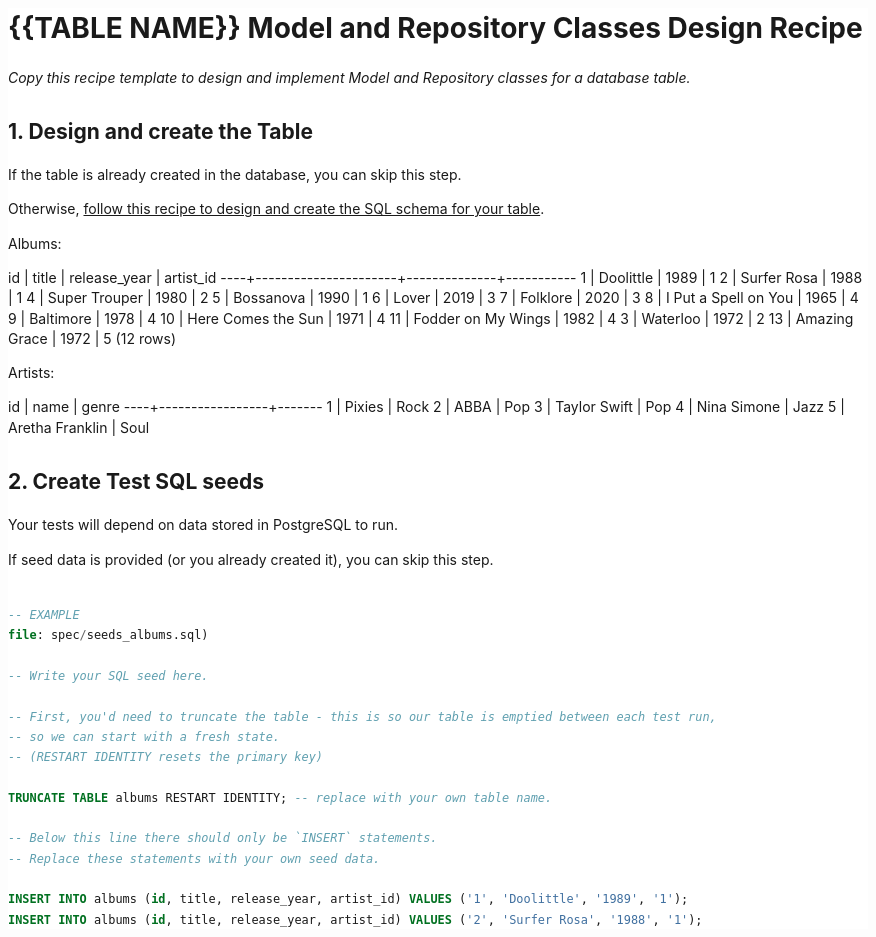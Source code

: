# {{TABLE NAME}} Model and Repository Classes Design Recipe

_Copy this recipe template to design and implement Model and Repository classes for a database table._

## 1. Design and create the Table

If the table is already created in the database, you can skip this step.

Otherwise, [follow this recipe to design and create the SQL schema for your table](./single_table_design_recipe_template.md).

Albums: 

 id |        title         | release_year | artist_id
----+----------------------+--------------+-----------
  1 | Doolittle            |         1989 |         1
  2 | Surfer Rosa          |         1988 |         1
  4 | Super Trouper        |         1980 |         2
  5 | Bossanova            |         1990 |         1
  6 | Lover                |         2019 |         3
  7 | Folklore             |         2020 |         3
  8 | I Put a Spell on You |         1965 |         4
  9 | Baltimore            |         1978 |         4
 10 | Here Comes the Sun   |         1971 |         4
 11 | Fodder on My Wings   |         1982 |         4
  3 | Waterloo             |         1972 |         2
 13 | Amazing Grace        |         1972 |         5
(12 rows)

Artists: 

 id |      name       | genre
----+-----------------+-------
  1 | Pixies          | Rock
  2 | ABBA            | Pop
  3 | Taylor Swift    | Pop
  4 | Nina Simone     | Jazz
  5 | Aretha Franklin | Soul

## 2. Create Test SQL seeds

Your tests will depend on data stored in PostgreSQL to run.

If seed data is provided (or you already created it), you can skip this step.

```sql

-- EXAMPLE
file: spec/seeds_albums.sql)

-- Write your SQL seed here. 

-- First, you'd need to truncate the table - this is so our table is emptied between each test run,
-- so we can start with a fresh state.
-- (RESTART IDENTITY resets the primary key)

TRUNCATE TABLE albums RESTART IDENTITY; -- replace with your own table name.

-- Below this line there should only be `INSERT` statements.
-- Replace these statements with your own seed data.

INSERT INTO albums (id, title, release_year, artist_id) VALUES ('1', 'Doolittle', '1989', '1');
INSERT INTO albums (id, title, release_year, artist_id) VALUES ('2', 'Surfer Rosa', '1988', '1');
```
